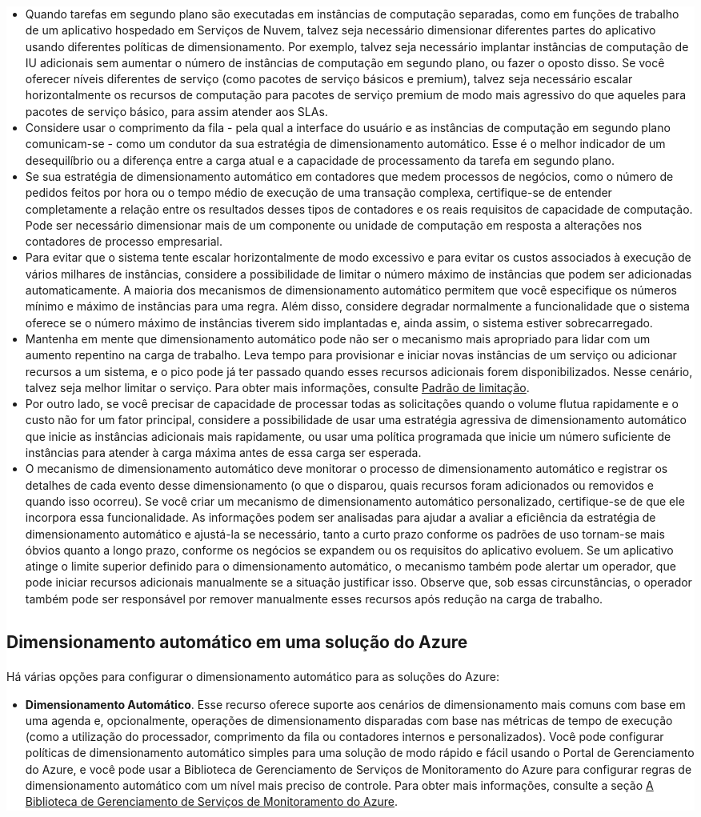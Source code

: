 - Quando tarefas em segundo plano são executadas em instâncias de computação separadas, como em funções de trabalho de um aplicativo hospedado em Serviços de Nuvem, talvez seja necessário dimensionar diferentes partes do aplicativo usando diferentes políticas de dimensionamento. Por exemplo, talvez seja necessário implantar instâncias de computação de IU adicionais sem aumentar o número de instâncias de computação em segundo plano, ou fazer o oposto disso. Se você oferecer níveis diferentes de serviço (como pacotes de serviço básicos e premium), talvez seja necessário escalar horizontalmente os recursos de computação para pacotes de serviço premium de modo mais agressivo do que aqueles para pacotes de serviço básico, para assim atender aos SLAs.
- Considere usar o comprimento da fila - pela qual a interface do usuário e as instâncias de computação em segundo plano comunicam-se - como um condutor da sua estratégia de dimensionamento automático. Esse é o melhor indicador de um desequilíbrio ou a diferença entre a carga atual e a capacidade de processamento da tarefa em segundo plano.
- Se sua estratégia de dimensionamento automático em contadores que medem processos de negócios, como o número de pedidos feitos por hora ou o tempo médio de execução de uma transação complexa, certifique-se de entender completamente a relação entre os resultados desses tipos de contadores e os reais requisitos de capacidade de computação. Pode ser necessário dimensionar mais de um componente ou unidade de computação em resposta a alterações nos contadores de processo empresarial.  
- Para evitar que o sistema tente escalar horizontalmente de modo excessivo e para evitar os custos associados à execução de vários milhares de instâncias, considere a possibilidade de limitar o número máximo de instâncias que podem ser adicionadas automaticamente. A maioria dos mecanismos de dimensionamento automático permitem que você especifique os números mínimo e máximo de instâncias para uma regra. Além disso, considere degradar normalmente a funcionalidade que o sistema oferece se o número máximo de instâncias tiverem sido implantadas e, ainda assim, o sistema estiver sobrecarregado.
- Mantenha em mente que dimensionamento automático pode não ser o mecanismo mais apropriado para lidar com um aumento repentino na carga de trabalho. Leva tempo para provisionar e iniciar novas instâncias de um serviço ou adicionar recursos a um sistema, e o pico pode já ter passado quando esses recursos adicionais forem disponibilizados. Nesse cenário, talvez seja melhor limitar o serviço. Para obter mais informações, consulte [Padrão de limitação](http://msdn.microsoft.com/library/dn589798.aspx).
- Por outro lado, se você precisar de capacidade de processar todas as solicitações quando o volume flutua rapidamente e o custo não for um fator principal, considere a possibilidade de usar uma estratégia agressiva de dimensionamento automático que inicie as instâncias adicionais mais rapidamente, ou usar uma política programada que inicie um número suficiente de instâncias para atender à carga máxima antes de essa carga ser esperada.
- O mecanismo de dimensionamento automático deve monitorar o processo de dimensionamento automático e registrar os detalhes de cada evento desse dimensionamento (o que o disparou, quais recursos foram adicionados ou removidos e quando isso ocorreu). Se você criar um mecanismo de dimensionamento automático personalizado, certifique-se de que ele incorpora essa funcionalidade. As informações podem ser analisadas para ajudar a avaliar a eficiência da estratégia de dimensionamento automático e ajustá-la se necessário, tanto a curto prazo conforme os padrões de uso tornam-se mais óbvios quanto a longo prazo, conforme os negócios se expandem ou os requisitos do aplicativo evoluem. Se um aplicativo atinge o limite superior definido para o dimensionamento automático, o mecanismo também pode alertar um operador, que pode iniciar recursos adicionais manualmente se a situação justificar isso. Observe que, sob essas circunstâncias, o operador também pode ser responsável por remover manualmente esses recursos após redução na carga de trabalho.

## Dimensionamento automático em uma solução do Azure
Há várias opções para configurar o dimensionamento automático para as soluções do Azure:

- **Dimensionamento Automático**. Esse recurso oferece suporte aos cenários de dimensionamento mais comuns com base em uma agenda e, opcionalmente, operações de dimensionamento disparadas com base nas métricas de tempo de execução (como a utilização do processador, comprimento da fila ou contadores internos e personalizados). Você pode configurar políticas de dimensionamento automático simples para uma solução de modo rápido e fácil usando o Portal de Gerenciamento do Azure, e você pode usar a Biblioteca de Gerenciamento de Serviços de Monitoramento do Azure para configurar regras de dimensionamento automático com um nível mais preciso de controle. Para obter mais informações, consulte a seção [A Biblioteca de Gerenciamento de Serviços de Monitoramento do Azure](#the-azure-monitoring-services-management-library).